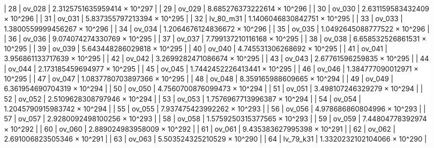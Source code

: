 | 28 | ov_028 | 2.3125751635959414 × 10^297 |
| 29 | ov_029 | 8.685276373222614 × 10^296 |
| 30 | ov_030 | 2.631159583432409 × 10^296 |
| 31 | ov_031 | 5.837355797213394 × 10^295 |
| 32 | lv_80_m31 | 1.1406046830842751 × 10^295 |
| 33 | ov_033 | 1.3800559999456267 × 10^296 |
| 34 | ov_034 | 1.2064676124836672 × 10^296 |
| 35 | ov_035 | 1.0492645088777522 × 10^296 |
| 36 | ov_036 | 9.074074274330769 × 10^295 |
| 37 | ov_037 | 7.799137210116168 × 10^295 |
| 38 | ov_038 | 6.658532526861531 × 10^295 |
| 39 | ov_039 | 5.643448286029818 × 10^295 |
| 40 | ov_040 | 4.745531306268692 × 10^295 |
| 41 | ov_041 | 3.956861133717639 × 10^295 |
| 42 | ov_042 | 3.2699282471086674 × 10^295 |
| 43 | ov_043 | 2.67761596259835 × 10^295 |
| 44 | ov_044 | 2.173185459694977 × 10^295 |
| 45 | ov_045 | 1.7442452226413441 × 10^295 |
| 46 | ov_046 | 1.384777090012971 × 10^295 |
| 47 | ov_047 | 1.0837780703897366 × 10^295 |
| 48 | ov_048 | 8.359165988609665 × 10^294 |
| 49 | ov_049 | 6.361954690704319 × 10^294 |
| 50 | ov_050 | 4.7560700876099473 × 10^294 |
| 51 | ov_051 | 3.498107246329279 × 10^294 |
| 52 | ov_052 | 2.5109628308797946 × 10^294 |
| 53 | ov_053 | 1.7576967713996387 × 10^294 |
| 54 | ov_054 | 1.2045790915983742 × 10^294 |
| 55 | ov_055 | 7.937475423992262 × 10^293 |
| 56 | ov_056 | 4.978686860804996 × 10^293 |
| 57 | ov_057 | 2.9280092498100256 × 10^293 |
| 58 | ov_058 | 1.5759250315377565 × 10^293 |
| 59 | ov_059 | 7.44804778392974 × 10^292 |
| 60 | ov_060 | 2.889024983958009 × 10^292 |
| 61 | ov_061 | 9.435383627995398 × 10^291 |
| 62 | ov_062 | 2.691006823505346 × 10^291 |
| 63 | ov_063 | 5.503524325210529 × 10^290 |
| 64 | lv_79_k31 | 1.3320232102104066 × 10^290 |